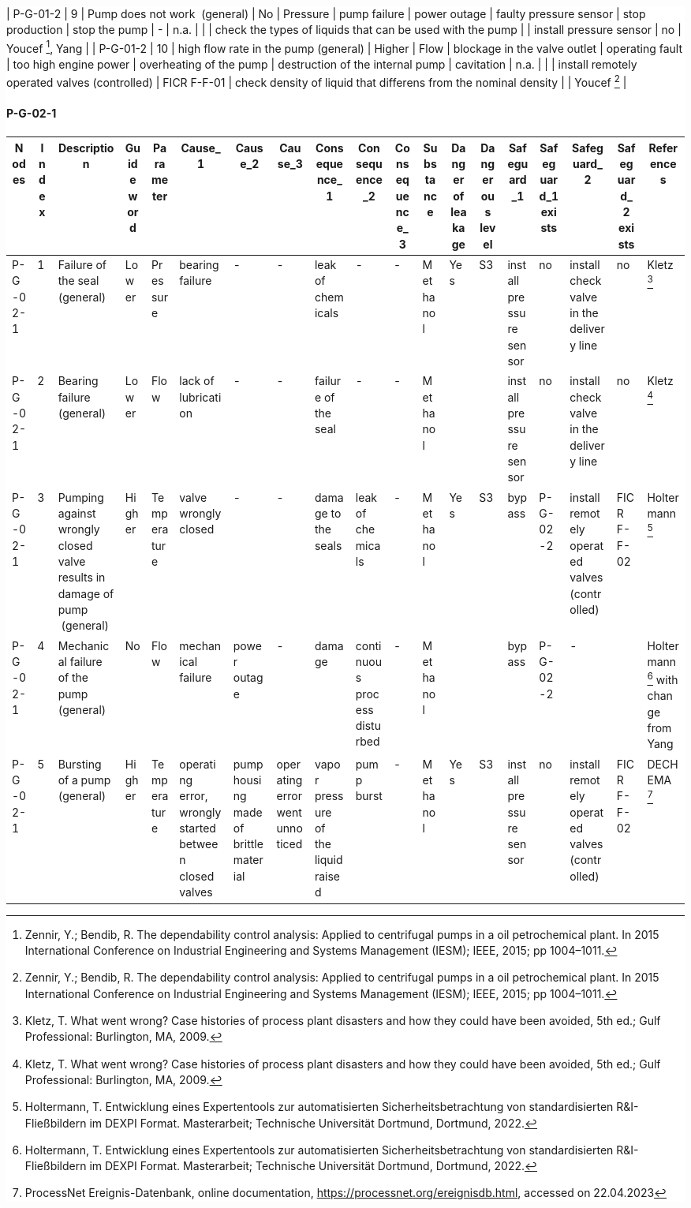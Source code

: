 | P-G-01-2 | 9     | Pump does not work  (general)                                             | No        | Pressure    | pump failure                                           | power outage                              | faulty pressure sensor         | stop production                     | stop the pump                      | \-                     | n.a.      |                   |                 | check the types of liquids that can be used with the pump |                    | install pressure sensor                                         | no                 | Youcef [^2], Yang |
| P-G-01-2 | 10    | high flow rate in the pump (general)                                      | Higher    | Flow        | blockage in the valve outlet                           | operating fault                           | too high engine power          | overheating of the pump             | destruction of the internal pump   | cavitation             | n.a.      |                   |                 | install remotely operated valves (controlled)             | FICR F-F-01        | check density of liquid that differens from the nominal density |                    | Youcef [^2]       |

#### P-G-02-1
| Nodes    | Index | Description                                                               | Guideword | Parameter   | Cause_1                                                | Cause_2                                   | Cause_3                        | Consequence_1                       | Consequence_2                      | Consequence_3          | Substance | Danger of leakage | Dangerous level | Safeguard_1                                               | Safeguard_1 exists | Safeguard_2                                                     | Safeguard_2 exists | References                                       |
| -------- | ----- | ------------------------------------------------------------------------- | --------- | ----------- | ------------------------------------------------------ | ----------------------------------------- | ------------------------------ | ----------------------------------- | ---------------------------------- | ---------------------- | --------- | ----------------- | --------------- | --------------------------------------------------------- | ------------------ | --------------------------------------------------------------- | ------------------ | ------------------------------------------------ |
| P-G-02-1 | 1     | Failure of the seal (general)                                             | Lower     | Pressure    | bearing failure                                        | \-                                        | \-                             | leak of chemicals                   | \-                                 | \-                     | Methanol  | Yes               | S3              | install pressure sensor                                   | no                 | install check valve in the delivery line                        | no                 | Kletz [^1]                            |
| P-G-02-1 | 2     | Bearing failure (general)                                                 | Lower     | Flow        | lack of lubrication                                    | \-                                        | \-                             | failure of the seal                 | \-                                 | \-                     | Methanol  |                   |                 | install pressure sensor                                   | no                 | install check valve in the delivery line                        | no                 | Kletz [^1]                            |
| P-G-02-1 | 3     | Pumping against wrongly closed valve results in damage of pump  (general) | Higher    | Temperature | valve wrongly closed                                   | \-                                        | \-                             | damage to the seals                 | leak of chemicals                  | \-                     | Methanol  | Yes               | S3              | bypass                                                    | P-G-02-2           | install remotely operated valves (controlled)                   | FICR F-F-02        | Holtermann [^3]                          |
| P-G-02-1 | 4     | Mechanical failure of the pump (general)                                  | No        | Flow        | mechanical failure                                     | power outage                              | \-                             | damage                              | continuous process disturbed       | \-                     | Methanol  |                   |                 | bypass                                                    | P-G-02-2           | \-                                                              |                    | Holtermann [^3]  with change from Yang    |
| P-G-02-1 | 5     | Bursting of a pump (general)                                              | Higher    | Temperature | operating error, wrongly started between closed valves | pump housing made of brittle material     | operating error went unnoticed | vapor pressure of the liquid raised | pump burst                         | \-                     | Methanol  | Yes               | S3              | install pressure sensor                                   | no                 | install remotely operated valves (controlled)                   | FICR F-F-02        | DECHEMA [^4]                       |

[^1]: Kletz, T. What went wrong? Case histories of process plant disasters and how they could have been avoided, 5th ed.; Gulf Professional: Burlington, MA, 2009.
[^2]: Zennir, Y.; Bendib, R. The dependability control analysis: Applied to centrifugal pumps in a oil petrochemical plant. In 2015 International Conference on Industrial Engineering and Systems Management (IESM); IEEE, 2015; pp 1004–1011.
[^3]: Holtermann, T. Entwicklung eines Expertentools zur automatisierten Sicherheitsbetrachtung von standardisierten R&I-Fließbildern im DEXPI Format. Masterarbeit; Technische Universität Dortmund, Dortmund, 2022.
[^4]: ProcessNet Ereignis-Datenbank, online documentation, https://processnet.org/ereignisdb.html, accessed on 22.04.2023
[^5]: Learn about centrifugal water pump idling, online documentation, https://angroupcn.com/learn-about-centrifugal-water-pump-idling/, accessed on 22.04.2023
[^6]: Hazard and Operability (HAZOP), online documentation, https://www.ehsdb.com/hazop.php, accessed on 22.04.2023
[^7]:  Ciricillo, S. Hazard and Operability Analysis of an Ethylene Oxide Production Plant, online documentation, https://scholarcommons.sc.edu/cgi/viewcontent.cgi?article=1276&context=senior_theses, accessed on 22.04.2023
[^8]: HAZOP for Distillation column Parameter Guideword Deviation Possible Cause Consequence Action, online documentation, https://www.academia.edu/33328920/HAZOP_for_Distillation_column_Parameter_Guideword_Deviation_Possible_Cause_Consequence_Action_Flow_NO_No_flow_at_BULLET_Pipe_blockages, accessed on 22.04.2023